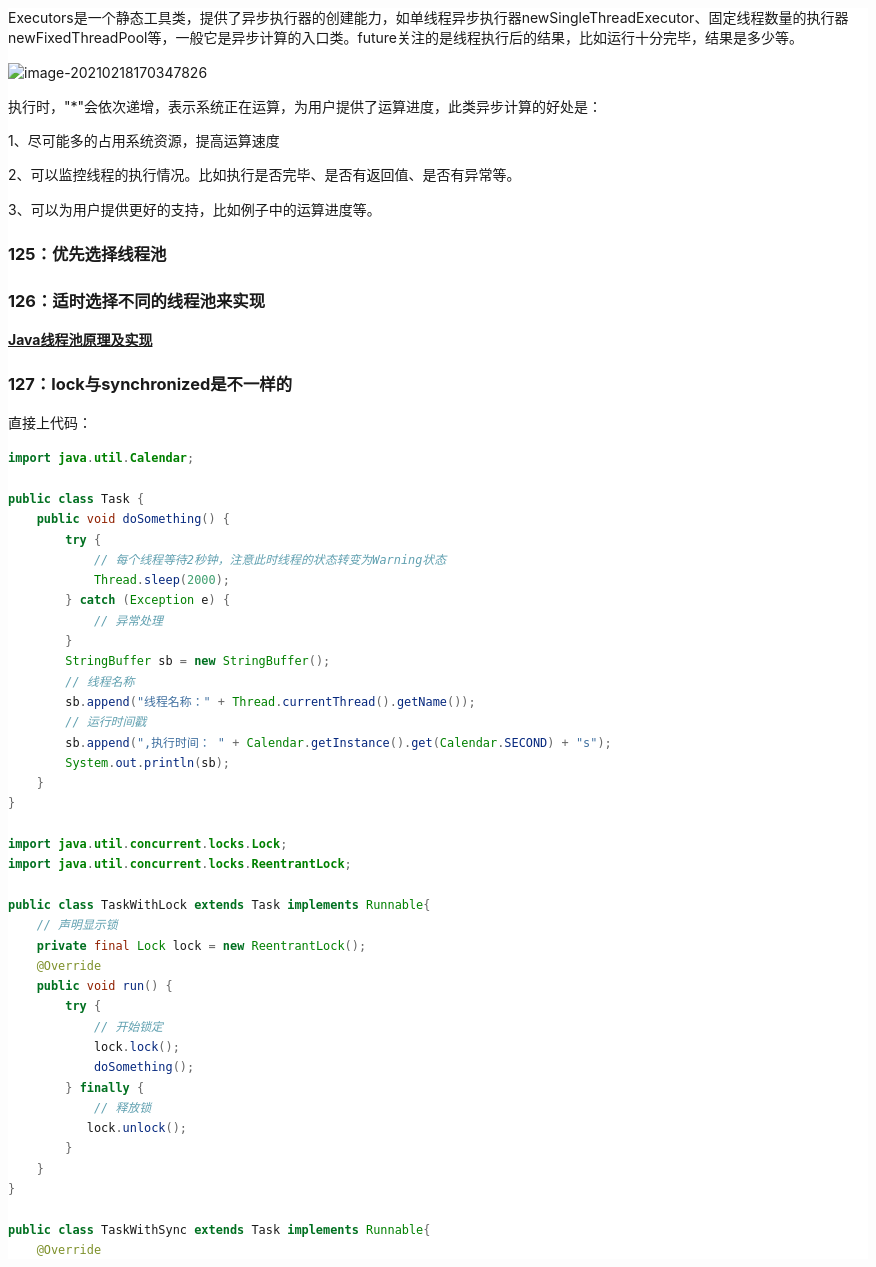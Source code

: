 Executors是一个静态工具类，提供了异步执行器的创建能力，如单线程异步执行器newSingleThreadExecutor、固定线程数量的执行器newFixedThreadPool等，一般它是异步计算的入口类。future关注的是线程执行后的结果，比如运行十分完毕，结果是多少等。

![image-20210218170347826](https://jy-imgs.oss-cn-beijing.aliyuncs.com/img/20210218170348.png)

执行时，"*"会依次递增，表示系统正在运算，为用户提供了运算进度，此类异步计算的好处是：

1、尽可能多的占用系统资源，提高运算速度

2、可以监控线程的执行情况。比如执行是否完毕、是否有返回值、是否有异常等。

3、可以为用户提供更好的支持，比如例子中的运算进度等。



### **125：优先选择线程池**

### **126：适时选择不同的线程池来实现**

**[Java线程池原理及实现](https://janycode.github.io/2016/04/28/02_%E7%BC%96%E7%A8%8B%E8%AF%AD%E8%A8%80/01_Java/01_JavaSE/05_%E5%B9%B6%E5%8F%91%E5%92%8C%E9%94%81/02-%E7%BA%BF%E7%A8%8B%E6%B1%A0/index.html)**

### **127：lock与synchronized是不一样的**

直接上代码：

```java
import java.util.Calendar;

public class Task {
    public void doSomething() {
        try {
            // 每个线程等待2秒钟，注意此时线程的状态转变为Warning状态
            Thread.sleep(2000);
        } catch (Exception e) {
            // 异常处理
        }
        StringBuffer sb = new StringBuffer();
        // 线程名称
        sb.append("线程名称：" + Thread.currentThread().getName());
        // 运行时间戳
        sb.append(",执行时间： " + Calendar.getInstance().get(Calendar.SECOND) + "s");
        System.out.println(sb);
    }
}

import java.util.concurrent.locks.Lock;
import java.util.concurrent.locks.ReentrantLock;

public class TaskWithLock extends Task implements Runnable{
    // 声明显示锁
    private final Lock lock = new ReentrantLock();
    @Override
    public void run() {
        try {
            // 开始锁定
            lock.lock();
            doSomething();
        } finally {
            // 释放锁
           lock.unlock();
        }
    }
}

public class TaskWithSync extends Task implements Runnable{
    @Override
```